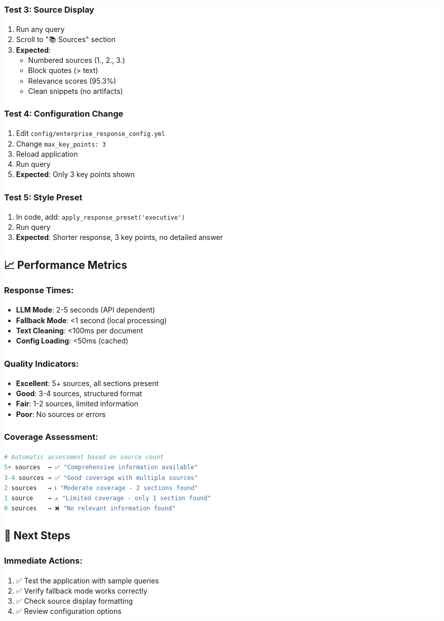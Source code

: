 ### Test 3: Source Display
1. Run any query
2. Scroll to "📚 Sources" section
3. **Expected**: 
   - Numbered sources (1., 2., 3.)
   - Block quotes (> text)
   - Relevance scores (95.3%)
   - Clean snippets (no artifacts)

### Test 4: Configuration Change
1. Edit `config/enterprise_response_config.yml`
2. Change `max_key_points: 3`
3. Reload application
4. Run query
5. **Expected**: Only 3 key points shown

### Test 5: Style Preset
1. In code, add: `apply_response_preset('executive')`
2. Run query
3. **Expected**: Shorter response, 3 key points, no detailed answer

## 📈 Performance Metrics

### Response Times:
- **LLM Mode**: 2-5 seconds (API dependent)
- **Fallback Mode**: <1 second (local processing)
- **Text Cleaning**: <100ms per document
- **Config Loading**: <50ms (cached)

### Quality Indicators:
- **Excellent**: 5+ sources, all sections present
- **Good**: 3-4 sources, structured format
- **Fair**: 1-2 sources, limited information
- **Poor**: No sources or errors

### Coverage Assessment:
```python
# Automatic assessment based on source count
5+ sources  → ✅ "Comprehensive information available"
3-4 sources → ✅ "Good coverage with multiple sources"
2 sources   → ℹ️ "Moderate coverage - 2 sections found"
1 source    → ⚠️ "Limited coverage - only 1 section found"
0 sources   → ❌ "No relevant information found"
```

## 🚀 Next Steps

### Immediate Actions:
1. ✅ Test the application with sample queries
2. ✅ Verify fallback mode works correctly
3. ✅ Check source display formatting
4. ✅ Review configuration options
